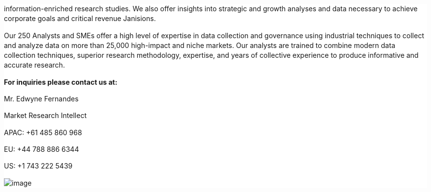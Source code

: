 information-enriched research studies.&nbsp;</span>We also offer insights into strategic and growth analyses and data necessary to achieve corporate goals and critical revenue Janisions.</p><p><span class="">Our 250 Analysts and SMEs offer a high level of expertise in data collection and governance using industrial techniques to collect and analyze data on more than 25,000 high-impact and niche markets. Our analysts are trained to combine modern data collection techniques, superior research methodology, expertise, and years of collective experience to produce informative and accurate research.</span></p><p><strong>For inquiries please contact us at:</strong></p><p>Mr. Edwyne Fernandes</p><p>Market Research Intellect</p><p>APAC: +61 485 860 968</p><p>EU: +44 788 886 6344</p><p>US: +1 743 222 5439</p>
![image](https://github.com/user-attachments/assets/7ca9c04b-e6ee-415c-af96-f568ee00a1e8)
